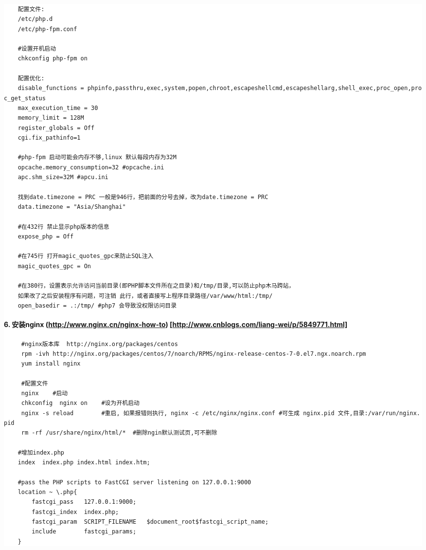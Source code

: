         配置文件:
        /etc/php.d
        /etc/php-fpm.conf
        
        #设置开机启动
        chkconfig php-fpm on 
          
        配置优化:
        disable_functions = phpinfo,passthru,exec,system,popen,chroot,escapeshellcmd,escapeshellarg,shell_exec,proc_open,proc_get_status
        max_execution_time = 30
        memory_limit = 128M
        register_globals = Off
        cgi.fix_pathinfo=1
        
        #php-fpm 启动可能会内存不够,linux 默认每段内存为32M
        opcache.memory_consumption=32 #opcache.ini
        apc.shm_size=32M #apcu.ini
        
        找到date.timezone = PRC 一般是946行，把前面的分号去掉，改为date.timezone = PRC
        data.timezone = "Asia/Shanghai"
        
        #在432行 禁止显示php版本的信息
        expose_php = Off

        #在745行 打开magic_quotes_gpc来防止SQL注入
        magic_quotes_gpc = On

        #在380行，设置表示允许访问当前目录(即PHP脚本文件所在之目录)和/tmp/目录,可以防止php木马跨站，
        如果改了之后安装程序有问题，可注销 此行，或者直接写上程序目录路径/var/www/html:/tmp/
        open_basedir = .:/tmp/ #php7 会导致没权限访问目录
          
#### 6. 安装nginx (http://www.nginx.cn/nginx-how-to)  [http://www.cnblogs.com/liang-wei/p/5849771.html]
        
         #nginx版本库  http://nginx.org/packages/centos
         rpm -ivh http://nginx.org/packages/centos/7/noarch/RPMS/nginx-release-centos-7-0.el7.ngx.noarch.rpm
         yum install nginx 
         
         #配置文件
         nginx    #启动
         chkconfig  nginx on    #设为开机启动
         nginx -s reload        #重启, 如果报错则执行, nginx -c /etc/nginx/nginx.conf #可生成 nginx.pid 文件,目录:/var/run/nginx.pid
         rm -rf /usr/share/nginx/html/*  #删除ngin默认测试页,可不删除

        #增加index.php
        index  index.php index.html index.htm;
        
        #pass the PHP scripts to FastCGI server listening on 127.0.0.1:9000
        location ~ \.php{
            fastcgi_pass   127.0.0.1:9000;
            fastcgi_index  index.php;
            fastcgi_param  SCRIPT_FILENAME   $document_root$fastcgi_script_name;
            include        fastcgi_params;
        }
         